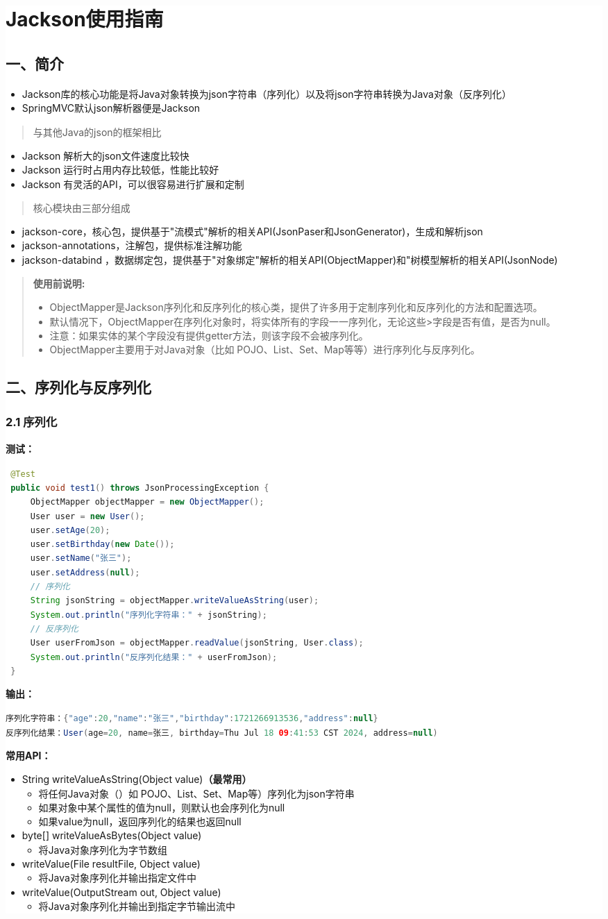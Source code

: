 # Jackson使用指南

## 一、简介
* Jackson库的核心功能是将Java对象转换为json字符串（序列化）以及将json字符串转换为Java对象（反序列化）
* SpringMVC默认json解析器便是Jackson
>与其他Java的json的框架相比
* Jackson 解析大的json文件速度比较快
* Jackson 运行时占用内存比较低，性能比较好
* Jackson 有灵活的API，可以很容易进行扩展和定制
>核心模块由三部分组成
* jackson-core，核心包，提供基于"流模式"解析的相关API(JsonPaser和JsonGenerator)，生成和解析json
* jackson-annotations，注解包，提供标准注解功能
* jackson-databind ，数据绑定包，提供基于"对象绑定"解析的相关API(ObjectMapper)和"树模型解析的相关API(JsonNode)
>**使用前说明:**
>* ObjectMapper是Jackson序列化和反序列化的核心类，提供了许多用于定制序列化和反序列化的方法和配置选项。
>* 默认情况下，ObjectMapper在序列化对象时，将实体所有的字段一一序列化，无论这些>字段是否有值，是否为null。
>* 注意：如果实体的某个字段没有提供getter方法，则该字段不会被序列化。
>* ObjectMapper主要用于对Java对象（比如 POJO、List、Set、Map等等）进行序列化与反序列化。

## 二、序列化与反序列化
### 2.1 序列化
**测试：**
```java
 @Test
 public void test1() throws JsonProcessingException {
     ObjectMapper objectMapper = new ObjectMapper();
     User user = new User();
     user.setAge(20);
     user.setBirthday(new Date());
     user.setName("张三");
     user.setAddress(null);
     // 序列化
     String jsonString = objectMapper.writeValueAsString(user);
     System.out.println("序列化字符串：" + jsonString);
     // 反序列化
     User userFromJson = objectMapper.readValue(jsonString, User.class);
     System.out.println("反序列化结果：" + userFromJson);
 }
```
**输出：**
```java
序列化字符串：{"age":20,"name":"张三","birthday":1721266913536,"address":null}
反序列化结果：User(age=20, name=张三, birthday=Thu Jul 18 09:41:53 CST 2024, address=null)
```
**常用API：**
* String writeValueAsString(Object value)**（最常用）**
  * 将任何Java对象（）如 POJO、List、Set、Map等）序列化为json字符串
  * 如果对象中某个属性的值为null，则默认也会序列化为null
  * 如果value为null，返回序列化的结果也返回null
* byte[] writeValueAsBytes(Object value)
  * 将Java对象序列化为字节数组
* writeValue(File resultFile, Object value)
  * 将Java对象序列化并输出指定文件中
* writeValue(OutputStream out, Object value)
  * 将Java对象序列化并输出到指定字节输出流中
  